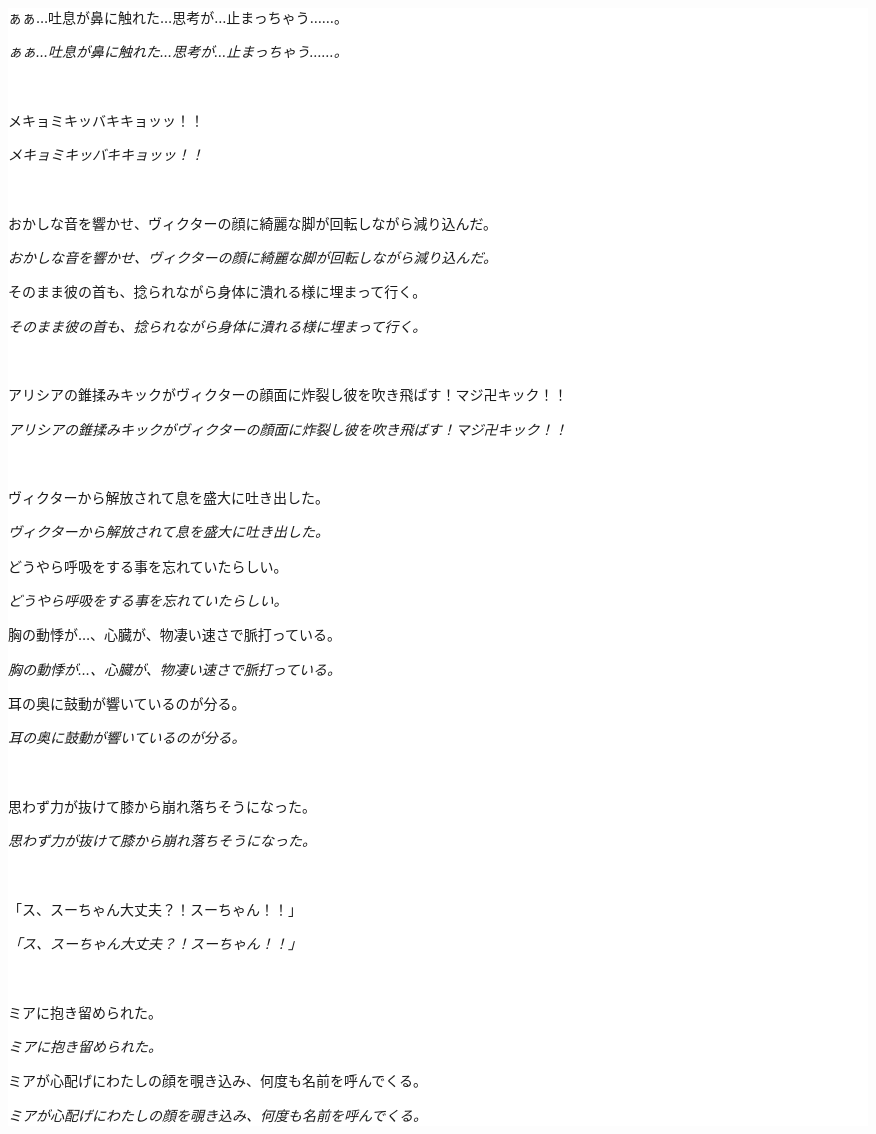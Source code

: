 ぁぁ…吐息が鼻に触れた…思考が…止まっちゃう……。

*ぁぁ…吐息が鼻に触れた…思考が…止まっちゃう……。*

&nbsp;

メキョミキッバキキョッッ！！

*メキョミキッバキキョッッ！！*

&nbsp;

おかしな音を響かせ、ヴィクターの顔に綺麗な脚が回転しながら減り込んだ。

*おかしな音を響かせ、ヴィクターの顔に綺麗な脚が回転しながら減り込んだ。*

そのまま彼の首も、捻られながら身体に潰れる様に埋まって行く。

*そのまま彼の首も、捻られながら身体に潰れる様に埋まって行く。*

&nbsp;

アリシアの錐揉みキックがヴィクターの顔面に炸裂し彼を吹き飛ばす！マジ卍キック！！

*アリシアの錐揉みキックがヴィクターの顔面に炸裂し彼を吹き飛ばす！マジ卍キック！！*

&nbsp;

ヴィクターから解放されて息を盛大に吐き出した。

*ヴィクターから解放されて息を盛大に吐き出した。*

どうやら呼吸をする事を忘れていたらしい。

*どうやら呼吸をする事を忘れていたらしい。*

胸の動悸が…、心臓が、物凄い速さで脈打っている。

*胸の動悸が…、心臓が、物凄い速さで脈打っている。*

耳の奥に鼓動が響いているのが分る。

*耳の奥に鼓動が響いているのが分る。*

&nbsp;

思わず力が抜けて膝から崩れ落ちそうになった。

*思わず力が抜けて膝から崩れ落ちそうになった。*

&nbsp;

「ス、スーちゃん大丈夫？！スーちゃん！！」

*「ス、スーちゃん大丈夫？！スーちゃん！！」*

&nbsp;

ミアに抱き留められた。

*ミアに抱き留められた。*

ミアが心配げにわたしの顔を覗き込み、何度も名前を呼んでくる。

*ミアが心配げにわたしの顔を覗き込み、何度も名前を呼んでくる。*
